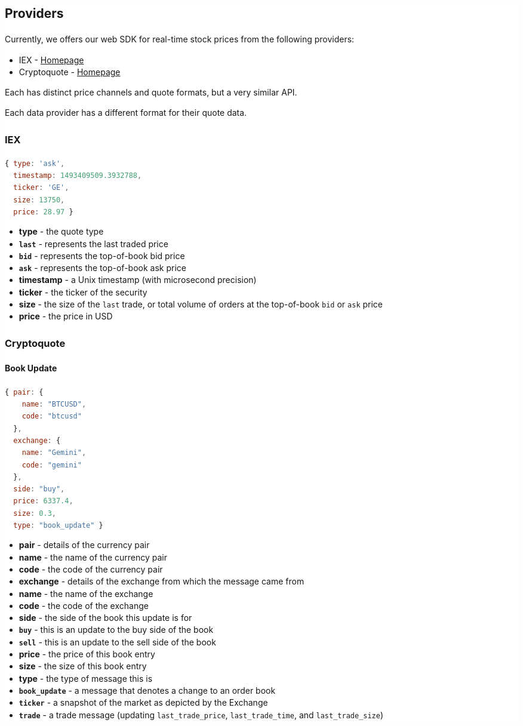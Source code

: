 ## Providers

Currently, we offers our web SDK for real-time stock prices from the following providers:

* IEX - [Homepage](https://iextrading.com/)
* Cryptoquote - [Homepage](https://cryptoquote.io/)

Each has distinct price channels and quote formats, but a very similar API.

Each data provider has a different format for their quote data.

### IEX

```javascript
{ type: 'ask',
  timestamp: 1493409509.3932788,
  ticker: 'GE',
  size: 13750,
  price: 28.97 }
```

*   **type** - the quote type
  *    **`last`** - represents the last traded price
  *    **`bid`** - represents the top-of-book bid price
  *    **`ask`** - represents the top-of-book ask price
*   **timestamp** - a Unix timestamp (with microsecond precision)
*   **ticker** - the ticker of the security
*   **size** - the size of the `last` trade, or total volume of orders at the top-of-book `bid` or `ask` price
*   **price** - the price in USD

### Cryptoquote

#### Book Update
```javascript
{ pair: {
    name: "BTCUSD",
    code: "btcusd"
  },
  exchange: {
    name: "Gemini",
    code: "gemini"
  },
  side: "buy",
  price: 6337.4,
  size: 0.3,
  type: "book_update" }
```

*   **pair** - details of the currency pair
  *    **name** - the name of the currency pair
  *    **code** - the code of the currency pair
*   **exchange** - details of the exchange from which the message came from
  *    **name** - the name of the exchange
  *    **code** - the code of the exchange
*   **side** - the side of the book this update is for
  *    **`buy`** - this is an update to the buy side of the book
  *    **`sell`** - this is an update to the sell side of the book
*   **price** - the price of this book entry
*   **size** - the size of this book entry
*   **type** - the type of message this is
  *    **`book_update`** - a message that denotes a change to an order book
  *    **`ticker`** - a snapshot of the market as depicted by the Exchange
  *    **`trade`** - a trade message (updating `last_trade_price`, `last_trade_time`, and `last_trade_size`)
